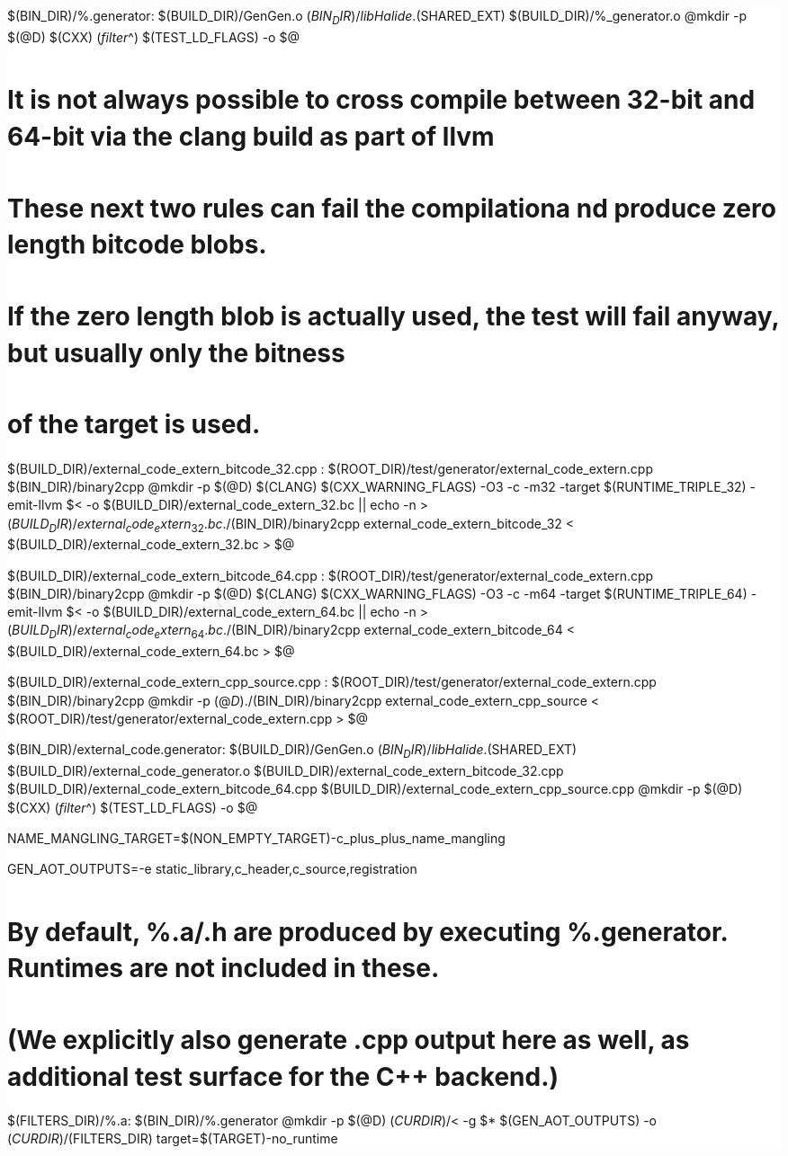 $(BIN_DIR)/%.generator: $(BUILD_DIR)/GenGen.o $(BIN_DIR)/libHalide.$(SHARED_EXT) $(BUILD_DIR)/%_generator.o
	@mkdir -p $(@D)
	$(CXX) $(filter %.cpp %.o %.a,$^) $(TEST_LD_FLAGS) -o $@

# It is not always possible to cross compile between 32-bit and 64-bit via the clang build as part of llvm
# These next two rules can fail the compilationa nd produce zero length bitcode blobs.
# If the zero length blob is actually used, the test will fail anyway, but usually only the bitness
# of the target is used.
$(BUILD_DIR)/external_code_extern_bitcode_32.cpp : $(ROOT_DIR)/test/generator/external_code_extern.cpp $(BIN_DIR)/binary2cpp
	@mkdir -p $(@D)
	$(CLANG) $(CXX_WARNING_FLAGS) -O3 -c -m32 -target $(RUNTIME_TRIPLE_32) -emit-llvm $< -o $(BUILD_DIR)/external_code_extern_32.bc || echo -n > $(BUILD_DIR)/external_code_extern_32.bc
	./$(BIN_DIR)/binary2cpp external_code_extern_bitcode_32 < $(BUILD_DIR)/external_code_extern_32.bc > $@

$(BUILD_DIR)/external_code_extern_bitcode_64.cpp : $(ROOT_DIR)/test/generator/external_code_extern.cpp $(BIN_DIR)/binary2cpp
	@mkdir -p $(@D)
	$(CLANG) $(CXX_WARNING_FLAGS) -O3 -c -m64 -target $(RUNTIME_TRIPLE_64) -emit-llvm $< -o $(BUILD_DIR)/external_code_extern_64.bc || echo -n > $(BUILD_DIR)/external_code_extern_64.bc
	./$(BIN_DIR)/binary2cpp external_code_extern_bitcode_64 < $(BUILD_DIR)/external_code_extern_64.bc > $@

$(BUILD_DIR)/external_code_extern_cpp_source.cpp : $(ROOT_DIR)/test/generator/external_code_extern.cpp $(BIN_DIR)/binary2cpp
	@mkdir -p $(@D)
	./$(BIN_DIR)/binary2cpp external_code_extern_cpp_source < $(ROOT_DIR)/test/generator/external_code_extern.cpp > $@

$(BIN_DIR)/external_code.generator: $(BUILD_DIR)/GenGen.o $(BIN_DIR)/libHalide.$(SHARED_EXT) $(BUILD_DIR)/external_code_generator.o $(BUILD_DIR)/external_code_extern_bitcode_32.cpp $(BUILD_DIR)/external_code_extern_bitcode_64.cpp $(BUILD_DIR)/external_code_extern_cpp_source.cpp
	@mkdir -p $(@D)
	$(CXX) $(filter %.cpp %.o %.a,$^) $(TEST_LD_FLAGS) -o $@

NAME_MANGLING_TARGET=$(NON_EMPTY_TARGET)-c_plus_plus_name_mangling

GEN_AOT_OUTPUTS=-e static_library,c_header,c_source,registration

# By default, %.a/.h are produced by executing %.generator. Runtimes are not included in these.
# (We explicitly also generate .cpp output here as well, as additional test surface for the C++ backend.)
$(FILTERS_DIR)/%.a: $(BIN_DIR)/%.generator
	@mkdir -p $(@D)
	$(CURDIR)/$< -g $* $(GEN_AOT_OUTPUTS) -o $(CURDIR)/$(FILTERS_DIR) target=$(TARGET)-no_runtime
